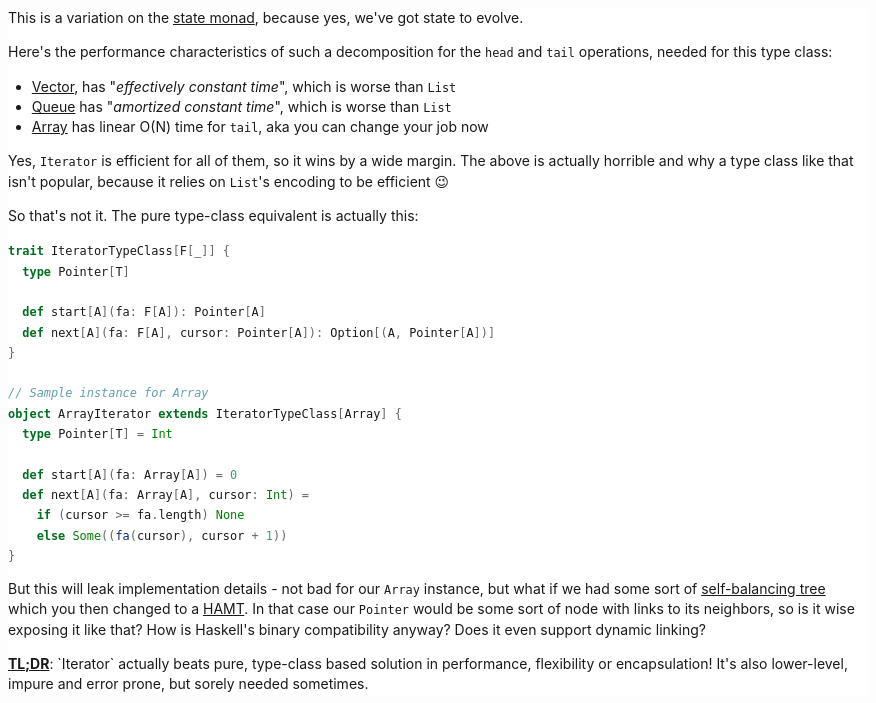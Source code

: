 This is a variation on the
[state monad](https://wiki.haskell.org/State_Monad), because yes,
we've got state to evolve.

Here's the performance characteristics of such a decomposition
for the `head` and `tail` operations, needed for this type
class:

- [Vector](http://www.scala-lang.org/api/2.12.4/scala/collection/immutable/Vector.html),
  has "_effectively constant time_", which is worse than `List`
- [Queue](http://www.scala-lang.org/api/2.12.4/scala/collection/immutable/Queue.html)
  has "_amortized constant time_", which is worse than `List`
- [Array](http://www.scala-lang.org/api/2.12.4/scala/Array.html)
  has linear O(N) time for `tail`, aka you can change your job now

Yes, `Iterator` is efficient for all of them, so it wins by a wide
margin. The above is actually horrible and why a type class like
that isn't popular, because it relies on `List`'s encoding to be
efficient 😉

So that's not it. The pure type-class equivalent is actually this:

```scala
trait IteratorTypeClass[F[_]] {
  type Pointer[T]

  def start[A](fa: F[A]): Pointer[A]
  def next[A](fa: F[A], cursor: Pointer[A]): Option[(A, Pointer[A])]
}

// Sample instance for Array
object ArrayIterator extends IteratorTypeClass[Array] {
  type Pointer[T] = Int

  def start[A](fa: Array[A]) = 0
  def next[A](fa: Array[A], cursor: Int) =
    if (cursor >= fa.length) None
    else Some((fa(cursor), cursor + 1))
}
```

But this will leak implementation details - not bad for our `Array`
instance, but what if we had some sort of
[self-balancing tree](https://en.wikipedia.org/wiki/Self-balancing_binary_search_tree)
which you then changed to a
[HAMT](https://en.wikipedia.org/wiki/Hash_array_mapped_trie).
In that case our `Pointer` would be some sort of node with links
to its neighbors, so is it wise exposing it like that? How
is Haskell's binary compatibility anyway? Does it even support
dynamic linking?

<p class='info-bubble' markdown='1'>
<b><u>TL;DR</u></b>: `Iterator` actually beats pure, type-class
based solution in performance, flexibility or encapsulation! It's
also lower-level, impure and error prone, but sorely needed sometimes.
</p>
